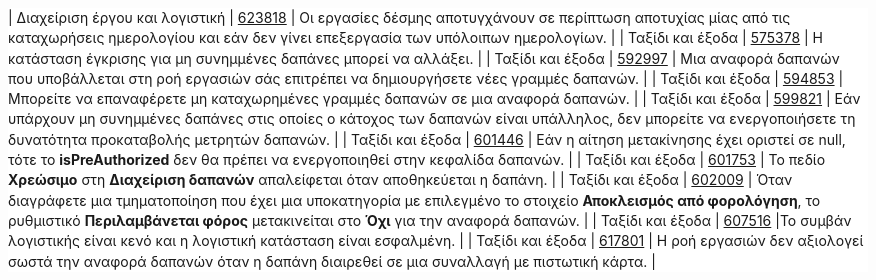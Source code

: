 | Διαχείριση έργου και λογιστική | [623818](https://nam06.safelinks.protection.outlook.com/?url=https:%2F%2Ffix.lcs.dynamics.com%2FIssue%2FDetails%2F?bugId%3D623818&amp;data=04%7C01%7Cjespers%40microsoft.com%7Cc1d2484c411149f3a93708d9a8583e14%7C72f988bf86f141af91ab2d7cd011db47%7C1%7C0%7C637725919227303517%7CUnknown%7CTWFpbGZsb3d8eyJWIjoiMC4wLjAwMDAiLCJQIjoiV2luMzIiLCJBTiI6Ik1haWwiLCJXVCI6Mn0%3D%7C3000&amp;sdata=LAfdEiuKG8DoGk8O48MRLuaKYDINhCyMAtrlpGvVAw0%3D&amp;reserved=0) | Οι εργασίες δέσμης αποτυγχάνουν σε περίπτωση αποτυχίας μίας από τις καταχωρήσεις ημερολογίου και εάν δεν γίνει επεξεργασία των υπόλοιπων ημερολογίων.  |
| Ταξίδι και έξοδα | [575378](https://nam06.safelinks.protection.outlook.com/?url=https:%2F%2Ffix.lcs.dynamics.com%2FIssue%2FDetails%2F?bugId%3D575378&amp;data=04%7C01%7Cjespers%40microsoft.com%7Cc1d2484c411149f3a93708d9a8583e14%7C72f988bf86f141af91ab2d7cd011db47%7C1%7C0%7C637725919225451644%7CUnknown%7CTWFpbGZsb3d8eyJWIjoiMC4wLjAwMDAiLCJQIjoiV2luMzIiLCJBTiI6Ik1haWwiLCJXVCI6Mn0%3D%7C3000&amp;sdata=3tW0ngQqcz8pdNFY8FVuFlsgv3l73HMgeQTLbzIAAOg%3D&amp;reserved=0) | Η κατάσταση έγκρισης για μη συνημμένες δαπάνες μπορεί να αλλάξει. |
| Ταξίδι και έξοδα | [592997](https://nam06.safelinks.protection.outlook.com/?url=https:%2F%2Ffix.lcs.dynamics.com%2FIssue%2FDetails%2F?bugId%3D592997&amp;data=04%7C01%7Cjespers%40microsoft.com%7Cc1d2484c411149f3a93708d9a8583e14%7C72f988bf86f141af91ab2d7cd011db47%7C1%7C0%7C637725919225521336%7CUnknown%7CTWFpbGZsb3d8eyJWIjoiMC4wLjAwMDAiLCJQIjoiV2luMzIiLCJBTiI6Ik1haWwiLCJXVCI6Mn0%3D%7C3000&amp;sdata=0leQsokHcl2NLqePFXC6%2BuH1V5UNRWUIPx0wTUaB4vg%3D&amp;reserved=0) | Μια αναφορά δαπανών που υποβάλλεται στη ροή εργασιών σάς επιτρέπει να δημιουργήσετε νέες γραμμές δαπανών. |
| Ταξίδι και έξοδα | [594853](https://nam06.safelinks.protection.outlook.com/?url=https:%2F%2Ffix.lcs.dynamics.com%2FIssue%2FDetails%2F?bugId%3D594853&amp;data=04%7C01%7Cjespers%40microsoft.com%7Cc1d2484c411149f3a93708d9a8583e14%7C72f988bf86f141af91ab2d7cd011db47%7C1%7C0%7C637725919225541248%7CUnknown%7CTWFpbGZsb3d8eyJWIjoiMC4wLjAwMDAiLCJQIjoiV2luMzIiLCJBTiI6Ik1haWwiLCJXVCI6Mn0%3D%7C3000&amp;sdata=5PINC45EBeV8PC0Cvtt0QPPJn0VYQ%2FRCjBmlEsZJCq4%3D&amp;reserved=0) | Μπορείτε να επαναφέρετε μη καταχωρημένες γραμμές δαπανών σε μια αναφορά δαπανών. |
| Ταξίδι και έξοδα | [599821](https://nam06.safelinks.protection.outlook.com/?url=https:%2F%2Ffix.lcs.dynamics.com%2FIssue%2FDetails%2F?bugId%3D599821&amp;data=04%7C01%7Cjespers%40microsoft.com%7Cc1d2484c411149f3a93708d9a8583e14%7C72f988bf86f141af91ab2d7cd011db47%7C1%7C0%7C637725919225610944%7CUnknown%7CTWFpbGZsb3d8eyJWIjoiMC4wLjAwMDAiLCJQIjoiV2luMzIiLCJBTiI6Ik1haWwiLCJXVCI6Mn0%3D%7C3000&amp;sdata=eb2CAb8L9IUDxDoukDcZQxNyI3TNQtFO%2FcjycucNj44%3D&amp;reserved=0) | Εάν υπάρχουν μη συνημμένες δαπάνες στις οποίες ο κάτοχος των δαπανών είναι υπάλληλος, δεν μπορείτε να ενεργοποιήσετε τη δυνατότητα προκαταβολής μετρητών δαπανών. |
| Ταξίδι και έξοδα | [601446](https://nam06.safelinks.protection.outlook.com/?url=https:%2F%2Ffix.lcs.dynamics.com%2FIssue%2FDetails%2F?bugId%3D601446&amp;data=04%7C01%7Cjespers%40microsoft.com%7Cc1d2484c411149f3a93708d9a8583e14%7C72f988bf86f141af91ab2d7cd011db47%7C1%7C0%7C637725919225650767%7CUnknown%7CTWFpbGZsb3d8eyJWIjoiMC4wLjAwMDAiLCJQIjoiV2luMzIiLCJBTiI6Ik1haWwiLCJXVCI6Mn0%3D%7C3000&amp;sdata=Z4CBMqrmYtlIEBWxzMEBf%2BXu5dlst7NnKcQ62yoV%2BWM%3D&amp;reserved=0) | Εάν η αίτηση μετακίνησης έχει οριστεί σε null, τότε το **isPreAuthorized** δεν θα πρέπει να ενεργοποιηθεί στην κεφαλίδα δαπανών. |
| Ταξίδι και έξοδα | [601753](https://nam06.safelinks.protection.outlook.com/?url=https:%2F%2Ffix.lcs.dynamics.com%2FIssue%2FDetails%2F?bugId%3D601753&amp;data=04%7C01%7Cjespers%40microsoft.com%7Cc1d2484c411149f3a93708d9a8583e14%7C72f988bf86f141af91ab2d7cd011db47%7C1%7C0%7C637725919225660718%7CUnknown%7CTWFpbGZsb3d8eyJWIjoiMC4wLjAwMDAiLCJQIjoiV2luMzIiLCJBTiI6Ik1haWwiLCJXVCI6Mn0%3D%7C3000&amp;sdata=PVwbDhH5uqGJJZTNLddsHYlHsCknK%2FC%2FY%2Btg6fu8heo%3D&amp;reserved=0) | Το πεδίο **Χρεώσιμο** στη **Διαχείριση δαπανών** απαλείφεται όταν αποθηκεύεται η δαπάνη. |
| Ταξίδι και έξοδα | [602009](https://nam06.safelinks.protection.outlook.com/?url=https:%2F%2Ffix.lcs.dynamics.com%2FIssue%2FDetails%2F?bugId%3D602009&amp;data=04%7C01%7Cjespers%40microsoft.com%7Cc1d2484c411149f3a93708d9a8583e14%7C72f988bf86f141af91ab2d7cd011db47%7C1%7C0%7C637725919225680636%7CUnknown%7CTWFpbGZsb3d8eyJWIjoiMC4wLjAwMDAiLCJQIjoiV2luMzIiLCJBTiI6Ik1haWwiLCJXVCI6Mn0%3D%7C3000&amp;sdata=t3m29Vkxx8g96CvaDz%2FRzuciP2doP2xejomPl440wNs%3D&amp;reserved=0) | Όταν διαγράφετε μια τμηματοποίηση που έχει μια υποκατηγορία με επιλεγμένο το στοιχείο **Αποκλεισμός από φορολόγηση**, το ρυθμιστικό **Περιλαμβάνεται φόρος** μετακινείται στο **Όχι** για την αναφορά δαπανών. |
| Ταξίδι και έξοδα | [607516](https://nam06.safelinks.protection.outlook.com/?url=https:%2F%2Ffix.lcs.dynamics.com%2FIssue%2FDetails%2F?bugId%3D607516&amp;data=04%7C01%7Cjespers%40microsoft.com%7Cc1d2484c411149f3a93708d9a8583e14%7C72f988bf86f141af91ab2d7cd011db47%7C1%7C0%7C637725919225849894%7CUnknown%7CTWFpbGZsb3d8eyJWIjoiMC4wLjAwMDAiLCJQIjoiV2luMzIiLCJBTiI6Ik1haWwiLCJXVCI6Mn0%3D%7C3000&amp;sdata=%2BceTskfUl1kTe2XHk6QSYu9UN%2FE%2F9nP2gv20kVweURA%3D&amp;reserved=0) |Το συμβάν λογιστικής είναι κενό και η λογιστική κατάσταση είναι εσφαλμένη. |
| Ταξίδι και έξοδα | [617801](https://nam06.safelinks.protection.outlook.com/?url=https:%2F%2Ffix.lcs.dynamics.com%2FIssue%2FDetails%2F?bugId%3D617801&amp;data=04%7C01%7Cjespers%40microsoft.com%7Cc1d2484c411149f3a93708d9a8583e14%7C72f988bf86f141af91ab2d7cd011db47%7C1%7C0%7C637725919226337756%7CUnknown%7CTWFpbGZsb3d8eyJWIjoiMC4wLjAwMDAiLCJQIjoiV2luMzIiLCJBTiI6Ik1haWwiLCJXVCI6Mn0%3D%7C3000&amp;sdata=L69x65xY6LQDS1u2sUbVX5QKEYgbDh6lld2Pm%2BSsUyI%3D&amp;reserved=0) | Η ροή εργασιών δεν αξιολογεί σωστά την αναφορά δαπανών όταν η δαπάνη διαιρεθεί σε μια συναλλαγή με πιστωτική κάρτα. |